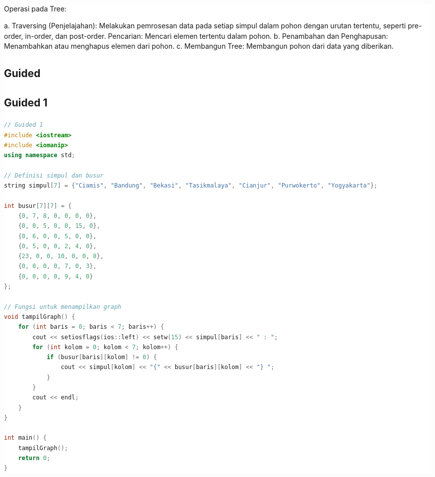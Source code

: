 Operasi pada Tree:

a. Traversing (Penjelajahan): Melakukan pemrosesan data pada setiap simpul dalam pohon dengan urutan tertentu, seperti pre-order, in-order, dan post-order.
Pencarian: Mencari elemen tertentu dalam pohon.
b. Penambahan dan Penghapusan: Menambahkan atau menghapus elemen dari pohon.
c. Membangun Tree: Membangun pohon dari data yang diberikan.



## Guided

## Guided 1

```C++
// Guided 1
#include <iostream>
#include <iomanip>
using namespace std;

// Definisi simpul dan busur
string simpul[7] = {"Ciamis", "Bandung", "Bekasi", "Tasikmalaya", "Cianjur", "Purwokerto", "Yogyakarta"};

int busur[7][7] = {
    {0, 7, 8, 0, 0, 0, 0},
    {0, 0, 5, 0, 0, 15, 0},
    {0, 6, 0, 0, 5, 0, 0},
    {0, 5, 0, 0, 2, 4, 0},
    {23, 0, 0, 10, 0, 0, 8},
    {0, 0, 0, 0, 7, 0, 3},
    {0, 0, 0, 0, 9, 4, 0}
};

// Fungsi untuk menampilkan graph
void tampilGraph() {
    for (int baris = 0; baris < 7; baris++) {
        cout << setiosflags(ios::left) << setw(15) << simpul[baris] << " : ";
        for (int kolom = 0; kolom < 7; kolom++) {
            if (busur[baris][kolom] != 0) {
                cout << simpul[kolom] << "{" << busur[baris][kolom] << "} ";
            }
        }
        cout << endl;
    }
}

int main() {
    tampilGraph();
    return 0;
}


```

